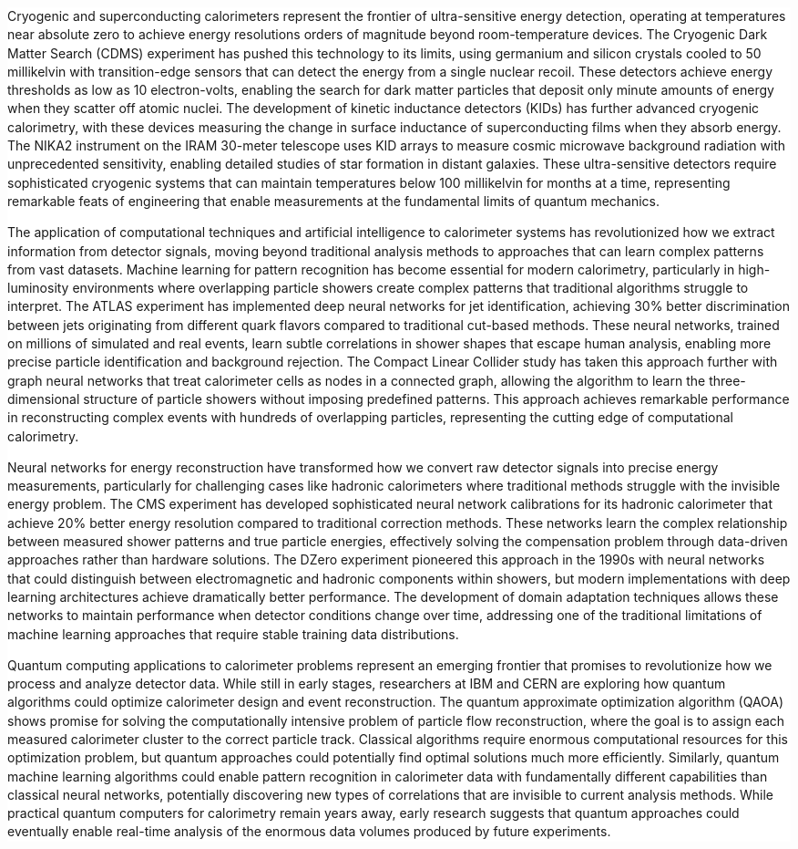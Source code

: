 Cryogenic and superconducting calorimeters represent the frontier of ultra-sensitive energy detection, operating at temperatures near absolute zero to achieve energy resolutions orders of magnitude beyond room-temperature devices. The Cryogenic Dark Matter Search (CDMS) experiment has pushed this technology to its limits, using germanium and silicon crystals cooled to 50 millikelvin with transition-edge sensors that can detect the energy from a single nuclear recoil. These detectors achieve energy thresholds as low as 10 electron-volts, enabling the search for dark matter particles that deposit only minute amounts of energy when they scatter off atomic nuclei. The development of kinetic inductance detectors (KIDs) has further advanced cryogenic calorimetry, with these devices measuring the change in surface inductance of superconducting films when they absorb energy. The NIKA2 instrument on the IRAM 30-meter telescope uses KID arrays to measure cosmic microwave background radiation with unprecedented sensitivity, enabling detailed studies of star formation in distant galaxies. These ultra-sensitive detectors require sophisticated cryogenic systems that can maintain temperatures below 100 millikelvin for months at a time, representing remarkable feats of engineering that enable measurements at the fundamental limits of quantum mechanics.

The application of computational techniques and artificial intelligence to calorimeter systems has revolutionized how we extract information from detector signals, moving beyond traditional analysis methods to approaches that can learn complex patterns from vast datasets. Machine learning for pattern recognition has become essential for modern calorimetry, particularly in high-luminosity environments where overlapping particle showers create complex patterns that traditional algorithms struggle to interpret. The ATLAS experiment has implemented deep neural networks for jet identification, achieving 30% better discrimination between jets originating from different quark flavors compared to traditional cut-based methods. These neural networks, trained on millions of simulated and real events, learn subtle correlations in shower shapes that escape human analysis, enabling more precise particle identification and background rejection. The Compact Linear Collider study has taken this approach further with graph neural networks that treat calorimeter cells as nodes in a connected graph, allowing the algorithm to learn the three-dimensional structure of particle showers without imposing predefined patterns. This approach achieves remarkable performance in reconstructing complex events with hundreds of overlapping particles, representing the cutting edge of computational calorimetry.

Neural networks for energy reconstruction have transformed how we convert raw detector signals into precise energy measurements, particularly for challenging cases like hadronic calorimeters where traditional methods struggle with the invisible energy problem. The CMS experiment has developed sophisticated neural network calibrations for its hadronic calorimeter that achieve 20% better energy resolution compared to traditional correction methods. These networks learn the complex relationship between measured shower patterns and true particle energies, effectively solving the compensation problem through data-driven approaches rather than hardware solutions. The DZero experiment pioneered this approach in the 1990s with neural networks that could distinguish between electromagnetic and hadronic components within showers, but modern implementations with deep learning architectures achieve dramatically better performance. The development of domain adaptation techniques allows these networks to maintain performance when detector conditions change over time, addressing one of the traditional limitations of machine learning approaches that require stable training data distributions.

Quantum computing applications to calorimeter problems represent an emerging frontier that promises to revolutionize how we process and analyze detector data. While still in early stages, researchers at IBM and CERN are exploring how quantum algorithms could optimize calorimeter design and event reconstruction. The quantum approximate optimization algorithm (QAOA) shows promise for solving the computationally intensive problem of particle flow reconstruction, where the goal is to assign each measured calorimeter cluster to the correct particle track. Classical algorithms require enormous computational resources for this optimization problem, but quantum approaches could potentially find optimal solutions much more efficiently. Similarly, quantum machine learning algorithms could enable pattern recognition in calorimeter data with fundamentally different capabilities than classical neural networks, potentially discovering new types of correlations that are invisible to current analysis methods. While practical quantum computers for calorimetry remain years away, early research suggests that quantum approaches could eventually enable real-time analysis of the enormous data volumes produced by future experiments.

